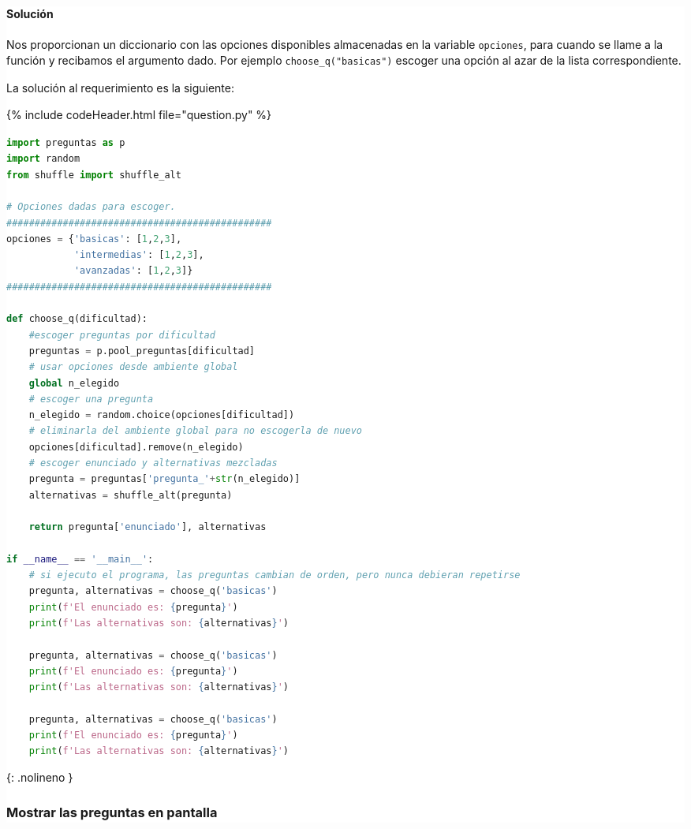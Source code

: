 #### Solución

Nos proporcionan un diccionario con las opciones disponibles almacenadas en la variable `opciones`, para cuando se llame a la función y recibamos el argumento dado. Por ejemplo `choose_q("basicas")` escoger una opción al azar de la lista correspondiente.

La solución al requerimiento es la siguiente:

{% include codeHeader.html file="question.py" %}
```python
import preguntas as p
import random
from shuffle import shuffle_alt

# Opciones dadas para escoger.
###############################################
opciones = {'basicas': [1,2,3],
            'intermedias': [1,2,3],
            'avanzadas': [1,2,3]}
###############################################

def choose_q(dificultad):
    #escoger preguntas por dificultad
    preguntas = p.pool_preguntas[dificultad]
    # usar opciones desde ambiente global
    global n_elegido
    # escoger una pregunta
    n_elegido = random.choice(opciones[dificultad])
    # eliminarla del ambiente global para no escogerla de nuevo
    opciones[dificultad].remove(n_elegido)
    # escoger enunciado y alternativas mezcladas
    pregunta = preguntas['pregunta_'+str(n_elegido)]
    alternativas = shuffle_alt(pregunta)
    
    return pregunta['enunciado'], alternativas

if __name__ == '__main__':
    # si ejecuto el programa, las preguntas cambian de orden, pero nunca debieran repetirse
    pregunta, alternativas = choose_q('basicas')
    print(f'El enunciado es: {pregunta}')
    print(f'Las alternativas son: {alternativas}')
    
    pregunta, alternativas = choose_q('basicas')
    print(f'El enunciado es: {pregunta}')
    print(f'Las alternativas son: {alternativas}')
    
    pregunta, alternativas = choose_q('basicas')
    print(f'El enunciado es: {pregunta}')
    print(f'Las alternativas son: {alternativas}')
```
{: .nolineno }

### Mostrar las preguntas en pantalla
